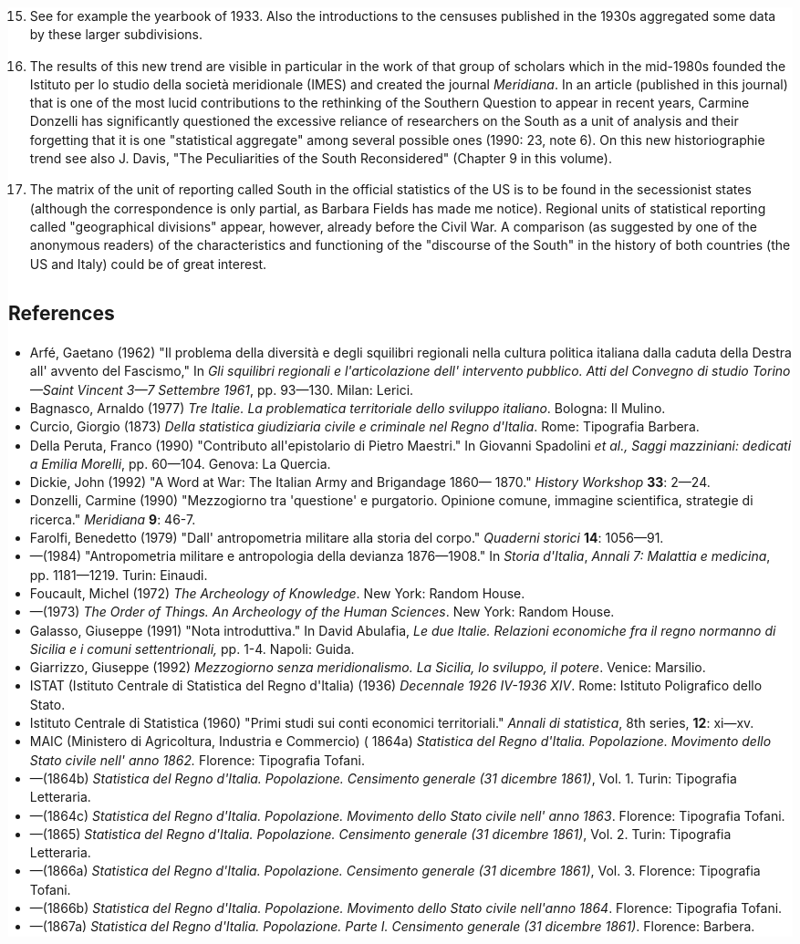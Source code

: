 15. See for example the yearbook of 1933. Also the introductions to the censuses published in the 1930s aggregated some data by these larger subdivisions. 

16. The results of this new trend are visible in particular in the work of that group of scholars which in the mid-1980s founded the Istituto per lo studio della società meridionale \(IMES\) and created the journal *Meridiana*. In an article \(published in this journal\) that is one of the most lucid contributions to the rethinking of the Southern Question to appear in recent years, Carmine Donzelli has significantly questioned the excessive reliance of researchers on the South as a unit of analysis and their forgetting that it is one "statistical aggregate" among several possible ones \(1990: 23, note 6\). On this new historiographie trend see also J. Davis, "The Peculiarities of the South Reconsidered" \(Chapter 9 in this volume\). 

17. The matrix of the unit of reporting called South in the official statistics of the US is to be found in the secessionist states \(although the correspondence is only partial, as Barbara Fields has made me notice\). Regional units of statistical reporting called "geographical divisions" appear, however, already before the Civil War. A comparison \(as suggested by one of the anonymous readers\) of the characteristics and functioning of the "discourse of the South" in the history of both countries \(the US and Italy\) could be of great interest. 




## References

+ Arfé, Gaetano \(1962\) "Il problema della diversità e degli squilibri regionali nella cultura politica italiana dalla caduta della Destra all' avvento del Fascismo," In *Gli squilibri regionali e l'articolazione dell' intervento pubblico. Atti del Convegno di studio Torino—Saint Vincent 3—7 Settembre 1961*, pp. 93—130. Milan: Lerici. 
+ Bagnasco, Arnaldo \(1977\) *Tre Italie. La problematica territoriale dello sviluppo italiano*. Bologna: Il Mulino. 
+ Curcio, Giorgio \(1873\) *Della statistica giudiziaria civile e criminale nel Regno d'Italia*. Rome: Tipografia Barbera. 
+ Della Peruta, Franco \(1990\) "Contributo all'epistolario di Pietro Maestri." In Giovanni Spadolini *et al., Saggi mazziniani: dedicati a Emilia Morelli*, pp. 60—104. Genova: La Quercia. 
+ Dickie, John \(1992\) "A Word at War: The Italian Army and Brigandage 1860— 1870." *History Workshop* **33**: 2—24. 
+ Donzelli, Carmine \(1990\) "Mezzogiorno tra 'questione' e purgatorio. Opinione comune, immagine scientifica, strategie di ricerca." *Meridiana* **9**: 46-7. 
+ Farolfi, Benedetto \(1979\) "Dall' antropometria militare alla storia del corpo." *Quaderni storici* **14**: 1056—91. 
+ —\(1984\) "Antropometria militare e antropologia della devianza 1876—1908." In *Storia d'Italia*, *Annali 7: Malattia e medicina*, pp. 1181—1219. Turin: Einaudi. 
+ Foucault, Michel \(1972\) *The Archeology of Knowledge*. New York: Random House. 
+ —\(1973\) *The Order of Things. An Archeology of the Human Sciences*. New York: Random House. 
+ Galasso, Giuseppe \(1991\) "Nota introduttiva." In David Abulafia, *Le due Italie. Relazioni economiche fra il regno normanno di Sicilia e i comuni settentrionali,* pp. 1-4. Napoli: Guida. 
+ Giarrizzo, Giuseppe \(1992\) *Mezzogiorno senza meridionalismo. La Sicilia, lo sviluppo, il potere*. Venice: Marsilio. 
+ ISTAT \(Istituto Centrale di Statistica del Regno d'Italia\) \(1936\) *Decennale 1926 IV-1936 XIV*. Rome: Istituto Poligrafico dello Stato. 
+ Istituto Centrale di Statistica \(1960\) "Primi studi sui conti economici territoriali." *Annali di statistica*, 8th series, **12**: xi—xv. 
+ MAIC \(Ministero di Agricoltura, Industria e Commercio\) \( 1864a\) *Statistica del Regno d'Italia. Popolazione. Movimento dello Stato civile nell' anno 1862.* Florence: Tipografia Tofani. 
+ —\(1864b\) *Statistica del Regno d'Italia. Popolazione. Censimento generale \(31 dicembre 1861\)*, Vol. 1. Turin: Tipografia Letteraria. 
+ —\(1864c\) *Statistica del Regno d'Italia. Popolazione. Movimento dello Stato civile nell' anno 1863*. Florence: Tipografia Tofani. 
+ —\(1865\) *Statistica del Regno d'Italia. Popolazione. Censimento generale \(31 dicembre 1861\)*, Vol. 2. Turin: Tipografia Letteraria. 
+ —\(1866a\) *Statistica del Regno d'Italia. Popolazione. Censimento generale \(31 dicembre 1861\)*, Vol. 3. Florence: Tipografia Tofani. 
+ —\(1866b\) *Statistica del Regno d'Italia. Popolazione. Movimento dello Stato civile nell'anno 1864*. Florence: Tipografia Tofani. 
+ —\(1867a\) *Statistica del Regno d'Italia. Popolazione. Parte I. Censimento generale \(31 dicembre 1861\)*. Florence: Barbera. 
